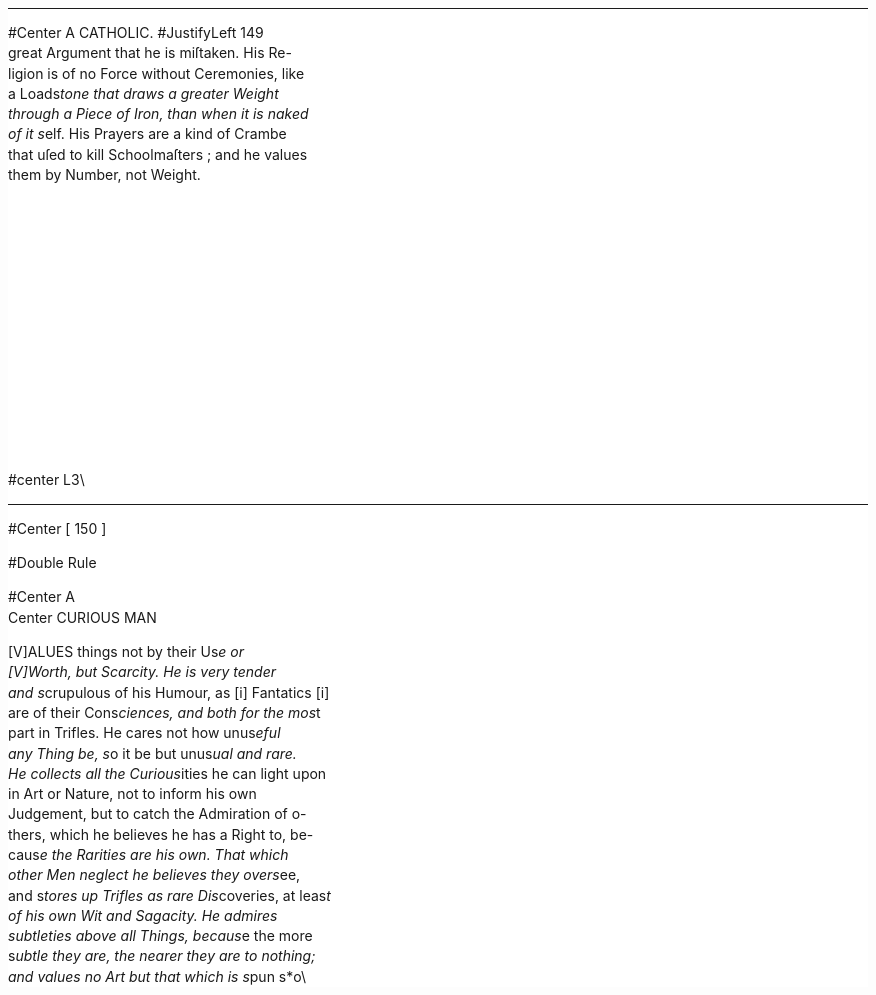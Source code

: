 
---


#Center A CATHOLIC. #JustifyLeft 149\
great Argument that he is miſtaken. His Re-\
ligion is of no Force without Ceremonies, like\
a Loads*tone that draws a greater Weight\
through a Piece of Iron, than when it is naked\
of it s*elf. His Prayers are a kind of Crambe\
that uſed to kill Schoolmaſters ; and he values\
them by Number, not Weight.\
\
\
\
\
\
\
\
\
\
\
\
\
\
\
#center L3\


---


#Center [ 150 ]

#Double Rule


#Center A\
Center CURIOUS MAN

[V]ALUES things not by their Us*e or\
[V]Worth, but Scarcity. He is very tender\
and s*crupulous of his Humour, as [i] Fantatics [i]\
are of their Cons*ciences, and both for the mos*t\
part in Trifles. He cares not how unus*eful\
any Thing be, s*o it be but unus*ual and rare.\
He collects all the Curious*ities he can light upon\
in Art or Nature, not to inform his own\
Judgement, but to catch the Admiration of o-\
thers, which he believes he has a Right to, be-\
caus*e the Rarities are his own. That which\
other Men neglect he believes they overs*ee,\
and s*tores up Trifles as rare Dis*coveries, at leas*t\
of his own Wit and Sagacity. He admires\
subtleties above all Things, becaus*e the more\
s*ubtle they are, the nearer they are to nothing;\
and values no Art but that which is s*pun s*o\


[^1]:   *And with* Scaliger *would ſell the Empire of Germany*]  This al-\
[^1]: *Whatſoever he hears well ſaid*, &tc. ] In this *Butler* alludes to\
[^2]: [*footnote cont'd from prev. page*] *Quem recitas meus eſt, O Fidentine, libellus :*\
[^3]: [*footnote for next page*] *We read that Virgil uſed to make*, &c.] This alludes to a Paſſage\
[^4]: *As* Seneca *ſays he was in that of a farm*.] *Seneca* in his 86th\
[^5]: *So they did him to feed with Horſes*]  This muſt be explained by\
[^6]: [*footnote cont'd from prev. page*] which relates to the Diſtempers of Horſes, was employed in *Au-\
[^7]: *Like him that made Plato*, &c.] Who this Blunder is to be fa-\
[^8]: [*footnote cont'd from prev. page*] ----*Quid deinde loquere*, Quirites,\
[^9]: *Some of the old* Latin *Poets*, &c.]  Thus *Horace*\
[^1]: *Without a Lere-Serſe] A Lere-Sterſe* is a ſecond or supernume-\